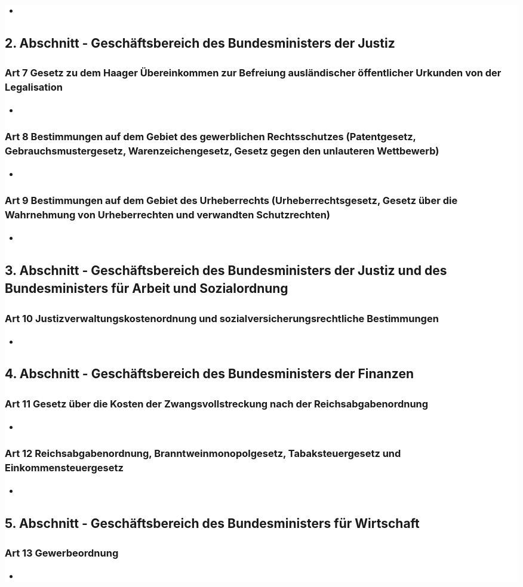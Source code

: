 -

## 2. Abschnitt - Geschäftsbereich des Bundesministers der Justiz

### Art 7 Gesetz zu dem Haager Übereinkommen zur Befreiung ausländischer öffentlicher Urkunden von der Legalisation

-

### Art 8 Bestimmungen auf dem Gebiet des gewerblichen Rechtsschutzes (Patentgesetz, Gebrauchsmustergesetz, Warenzeichengesetz, Gesetz gegen den unlauteren Wettbewerb)

-

### Art 9 Bestimmungen auf dem Gebiet des Urheberrechts (Urheberrechtsgesetz, Gesetz über die Wahrnehmung von Urheberrechten und verwandten Schutzrechten)

-

## 3. Abschnitt - Geschäftsbereich des Bundesministers der Justiz und des Bundesministers für Arbeit und Sozialordnung

### Art 10 Justizverwaltungskostenordnung und sozialversicherungsrechtliche Bestimmungen

-

## 4. Abschnitt - Geschäftsbereich des Bundesministers der Finanzen

### Art 11 Gesetz über die Kosten der Zwangsvollstreckung nach der Reichsabgabenordnung

-

### Art 12 Reichsabgabenordnung, Branntweinmonopolgesetz, Tabaksteuergesetz und Einkommensteuergesetz

-

## 5. Abschnitt - Geschäftsbereich des Bundesministers für Wirtschaft

### Art 13 Gewerbeordnung

-
